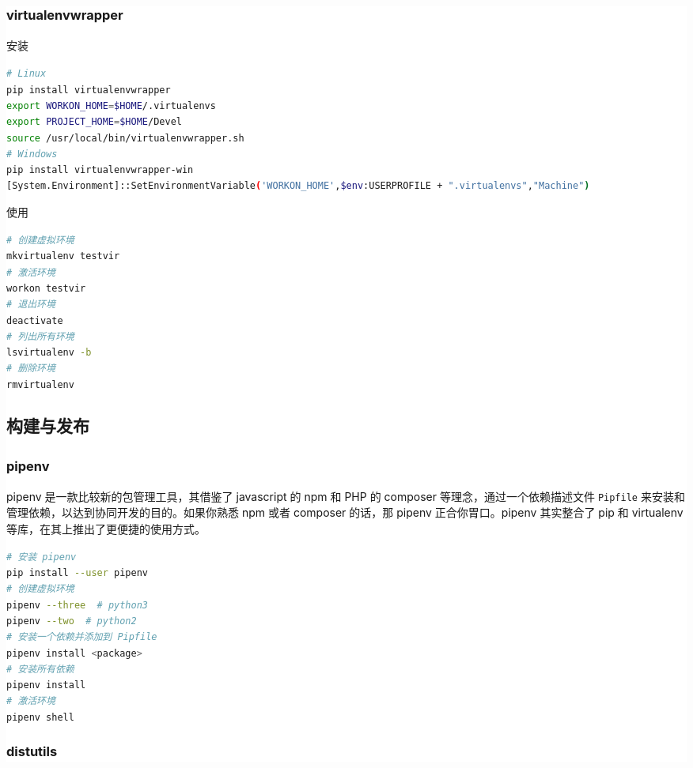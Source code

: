 ### virtualenvwrapper

安装

```bash
# Linux
pip install virtualenvwrapper
export WORKON_HOME=$HOME/.virtualenvs
export PROJECT_HOME=$HOME/Devel
source /usr/local/bin/virtualenvwrapper.sh
# Windows
pip install virtualenvwrapper-win
[System.Environment]::SetEnvironmentVariable('WORKON_HOME',$env:USERPROFILE + ".virtualenvs","Machine")
```

使用

```bash
# 创建虚拟环境
mkvirtualenv testvir
# 激活环境
workon testvir
# 退出环境
deactivate
# 列出所有环境
lsvirtualenv -b
# 删除环境
rmvirtualenv
```

## 构建与发布

### pipenv

pipenv 是一款比较新的包管理工具，其借鉴了 javascript 的 npm 和 PHP 的 composer 等理念，通过一个依赖描述文件 `Pipfile` 来安装和管理依赖，以达到协同开发的目的。如果你熟悉 npm 或者 composer 的话，那 pipenv 正合你胃口。pipenv 其实整合了 pip 和 virtualenv 等库，在其上推出了更便捷的使用方式。

```bash
# 安装 pipenv
pip install --user pipenv
# 创建虚拟环境
pipenv --three  # python3
pipenv --two  # python2
# 安装一个依赖并添加到 Pipfile
pipenv install <package>
# 安装所有依赖
pipenv install
# 激活环境
pipenv shell
```

### distutils

